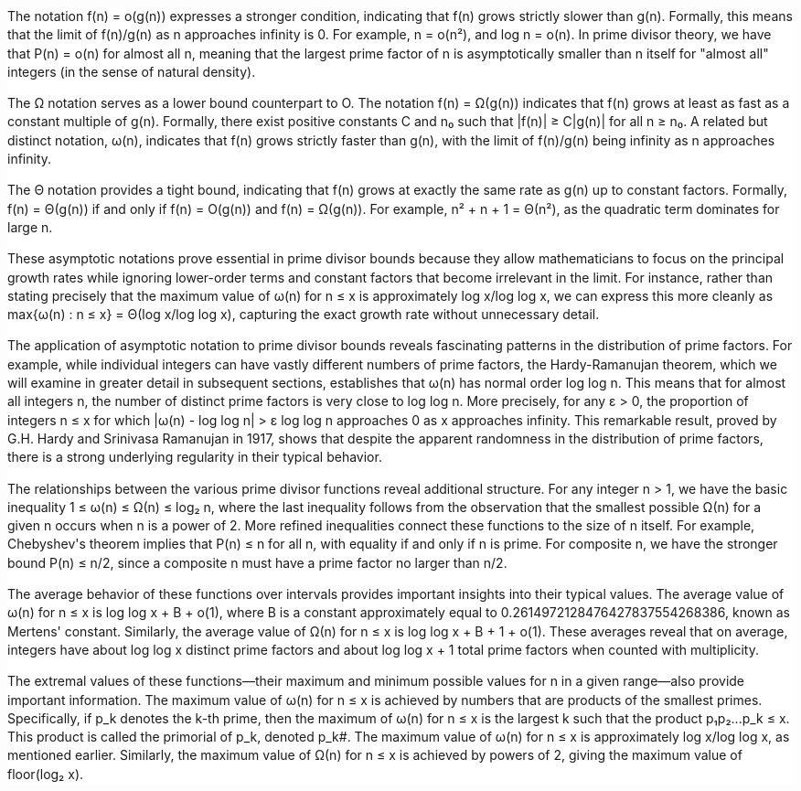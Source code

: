 The notation f(n) = o(g(n)) expresses a stronger condition, indicating that f(n) grows strictly slower than g(n). Formally, this means that the limit of f(n)/g(n) as n approaches infinity is 0. For example, n = o(n²), and log n = o(n). In prime divisor theory, we have that P(n) = o(n) for almost all n, meaning that the largest prime factor of n is asymptotically smaller than n itself for "almost all" integers (in the sense of natural density).

The Ω notation serves as a lower bound counterpart to O. The notation f(n) = Ω(g(n)) indicates that f(n) grows at least as fast as a constant multiple of g(n). Formally, there exist positive constants C and n₀ such that |f(n)| ≥ C|g(n)| for all n ≥ n₀. A related but distinct notation, ω(n), indicates that f(n) grows strictly faster than g(n), with the limit of f(n)/g(n) being infinity as n approaches infinity.

The Θ notation provides a tight bound, indicating that f(n) grows at exactly the same rate as g(n) up to constant factors. Formally, f(n) = Θ(g(n)) if and only if f(n) = O(g(n)) and f(n) = Ω(g(n)). For example, n² + n + 1 = Θ(n²), as the quadratic term dominates for large n.

These asymptotic notations prove essential in prime divisor bounds because they allow mathematicians to focus on the principal growth rates while ignoring lower-order terms and constant factors that become irrelevant in the limit. For instance, rather than stating precisely that the maximum value of ω(n) for n ≤ x is approximately log x/log log x, we can express this more cleanly as max{ω(n) : n ≤ x} = Θ(log x/log log x), capturing the exact growth rate without unnecessary detail.

The application of asymptotic notation to prime divisor bounds reveals fascinating patterns in the distribution of prime factors. For example, while individual integers can have vastly different numbers of prime factors, the Hardy-Ramanujan theorem, which we will examine in greater detail in subsequent sections, establishes that ω(n) has normal order log log n. This means that for almost all integers n, the number of distinct prime factors is very close to log log n. More precisely, for any ε > 0, the proportion of integers n ≤ x for which |ω(n) - log log n| > ε log log n approaches 0 as x approaches infinity. This remarkable result, proved by G.H. Hardy and Srinivasa Ramanujan in 1917, shows that despite the apparent randomness in the distribution of prime factors, there is a strong underlying regularity in their typical behavior.

The relationships between the various prime divisor functions reveal additional structure. For any integer n > 1, we have the basic inequality 1 ≤ ω(n) ≤ Ω(n) ≤ log₂ n, where the last inequality follows from the observation that the smallest possible Ω(n) for a given n occurs when n is a power of 2. More refined inequalities connect these functions to the size of n itself. For example, Chebyshev's theorem implies that P(n) ≤ n for all n, with equality if and only if n is prime. For composite n, we have the stronger bound P(n) ≤ n/2, since a composite n must have a prime factor no larger than n/2.

The average behavior of these functions over intervals provides important insights into their typical values. The average value of ω(n) for n ≤ x is log log x + B + o(1), where B is a constant approximately equal to 0.2614972128476427837554268386, known as Mertens' constant. Similarly, the average value of Ω(n) for n ≤ x is log log x + B + 1 + o(1). These averages reveal that on average, integers have about log log x distinct prime factors and about log log x + 1 total prime factors when counted with multiplicity.

The extremal values of these functions—their maximum and minimum possible values for n in a given range—also provide important information. The maximum value of ω(n) for n ≤ x is achieved by numbers that are products of the smallest primes. Specifically, if p_k denotes the k-th prime, then the maximum of ω(n) for n ≤ x is the largest k such that the product p₁p₂...p_k ≤ x. This product is called the primorial of p_k, denoted p_k#. The maximum value of ω(n) for n ≤ x is approximately log x/log log x, as mentioned earlier. Similarly, the maximum value of Ω(n) for n ≤ x is achieved by powers of 2, giving the maximum value of floor(log₂ x).
